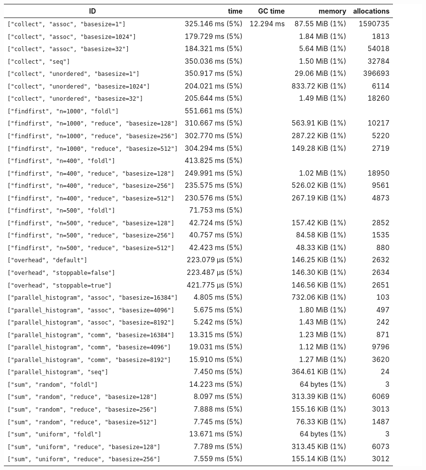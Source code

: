 | ID                                                  | time            | GC time   | memory          | allocations |
|-----------------------------------------------------|----------------:|----------:|----------------:|------------:|
| `["collect", "assoc", "basesize=1"]`                | 325.146 ms (5%) | 12.294 ms |  87.55 MiB (1%) |     1590735 |
| `["collect", "assoc", "basesize=1024"]`             | 179.729 ms (5%) |           |   1.84 MiB (1%) |        1813 |
| `["collect", "assoc", "basesize=32"]`               | 184.321 ms (5%) |           |   5.64 MiB (1%) |       54018 |
| `["collect", "seq"]`                                | 350.036 ms (5%) |           |   1.50 MiB (1%) |       32784 |
| `["collect", "unordered", "basesize=1"]`            | 350.917 ms (5%) |           |  29.06 MiB (1%) |      396693 |
| `["collect", "unordered", "basesize=1024"]`         | 204.021 ms (5%) |           | 833.72 KiB (1%) |        6114 |
| `["collect", "unordered", "basesize=32"]`           | 205.644 ms (5%) |           |   1.49 MiB (1%) |       18260 |
| `["findfirst", "n=1000", "foldl"]`                  | 551.661 ms (5%) |           |                 |             |
| `["findfirst", "n=1000", "reduce", "basesize=128"]` | 310.667 ms (5%) |           | 563.91 KiB (1%) |       10217 |
| `["findfirst", "n=1000", "reduce", "basesize=256"]` | 302.770 ms (5%) |           | 287.22 KiB (1%) |        5220 |
| `["findfirst", "n=1000", "reduce", "basesize=512"]` | 304.294 ms (5%) |           | 149.28 KiB (1%) |        2719 |
| `["findfirst", "n=400", "foldl"]`                   | 413.825 ms (5%) |           |                 |             |
| `["findfirst", "n=400", "reduce", "basesize=128"]`  | 249.991 ms (5%) |           |   1.02 MiB (1%) |       18950 |
| `["findfirst", "n=400", "reduce", "basesize=256"]`  | 235.575 ms (5%) |           | 526.02 KiB (1%) |        9561 |
| `["findfirst", "n=400", "reduce", "basesize=512"]`  | 230.576 ms (5%) |           | 267.19 KiB (1%) |        4873 |
| `["findfirst", "n=500", "foldl"]`                   |  71.753 ms (5%) |           |                 |             |
| `["findfirst", "n=500", "reduce", "basesize=128"]`  |  42.724 ms (5%) |           | 157.42 KiB (1%) |        2852 |
| `["findfirst", "n=500", "reduce", "basesize=256"]`  |  40.757 ms (5%) |           |  84.58 KiB (1%) |        1535 |
| `["findfirst", "n=500", "reduce", "basesize=512"]`  |  42.423 ms (5%) |           |  48.33 KiB (1%) |         880 |
| `["overhead", "default"]`                           | 223.079 μs (5%) |           | 146.25 KiB (1%) |        2632 |
| `["overhead", "stoppable=false"]`                   | 223.487 μs (5%) |           | 146.30 KiB (1%) |        2634 |
| `["overhead", "stoppable=true"]`                    | 421.775 μs (5%) |           | 146.56 KiB (1%) |        2651 |
| `["parallel_histogram", "assoc", "basesize=16384"]` |   4.805 ms (5%) |           | 732.06 KiB (1%) |         103 |
| `["parallel_histogram", "assoc", "basesize=4096"]`  |   5.675 ms (5%) |           |   1.80 MiB (1%) |         497 |
| `["parallel_histogram", "assoc", "basesize=8192"]`  |   5.242 ms (5%) |           |   1.43 MiB (1%) |         242 |
| `["parallel_histogram", "comm", "basesize=16384"]`  |  13.315 ms (5%) |           |   1.23 MiB (1%) |         871 |
| `["parallel_histogram", "comm", "basesize=4096"]`   |  19.031 ms (5%) |           |   1.12 MiB (1%) |        9796 |
| `["parallel_histogram", "comm", "basesize=8192"]`   |  15.910 ms (5%) |           |   1.27 MiB (1%) |        3620 |
| `["parallel_histogram", "seq"]`                     |   7.450 ms (5%) |           | 364.61 KiB (1%) |          24 |
| `["sum", "random", "foldl"]`                        |  14.223 ms (5%) |           |   64 bytes (1%) |           3 |
| `["sum", "random", "reduce", "basesize=128"]`       |   8.097 ms (5%) |           | 313.39 KiB (1%) |        6069 |
| `["sum", "random", "reduce", "basesize=256"]`       |   7.888 ms (5%) |           | 155.16 KiB (1%) |        3013 |
| `["sum", "random", "reduce", "basesize=512"]`       |   7.745 ms (5%) |           |  76.33 KiB (1%) |        1487 |
| `["sum", "uniform", "foldl"]`                       |  13.671 ms (5%) |           |   64 bytes (1%) |           3 |
| `["sum", "uniform", "reduce", "basesize=128"]`      |   7.789 ms (5%) |           | 313.45 KiB (1%) |        6073 |
| `["sum", "uniform", "reduce", "basesize=256"]`      |   7.559 ms (5%) |           | 155.14 KiB (1%) |        3012 |